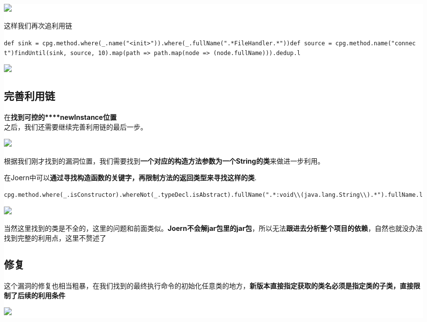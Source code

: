 ![](https://mmbiz.qpic.cn/mmbiz_png/JkQkSjos6UT5UUABbbmYx1opdQRaibroGCRBxTgvE77dkH8e62R94ceic2DYWwfVX7JEN1CH5TkUVAhKbtQXwX7Q/640?wx_fmt=png "")  
  
这样我们再次追利用链  
```
def sink = cpg.method.where(_.name("<init>")).where(_.fullName(".*FileHandler.*"))def source = cpg.method.name("connect")findUntil(sink, source, 10).map(path => path.map(node => (node.fullName))).dedup.l
```  
  
![](https://mmbiz.qpic.cn/mmbiz_png/JkQkSjos6UT5UUABbbmYx1opdQRaibroGCS1Ufv3o0ykhDk7OHoyC8NHgjaJorBqYZsYQwwxU8e4j7OwWUl16Jw/640?wx_fmt=png "")  
## 完善利用链  
  
在**找到可控的****newInstance位置**  
之后，我们还需要继续完善利用链的最后一步。  
  
![](https://mmbiz.qpic.cn/mmbiz_png/JkQkSjos6UT5UUABbbmYx1opdQRaibroGYTF7HHgjB9jIYUy5YPWanJYpjfSwgeXMiaVJQhMokXVBsUEufEKyRSQ/640?wx_fmt=png "")  
  
根据我们刚才找到的漏洞位置，我们需要找到**一个对应的构造方法参数为一个String的类**来做进一步利用。  
  
在Joern中可以**通过寻找构造函数的关键字，再限制方法的返回类型来寻找这样的类**.  
```
cpg.method.where(_.isConstructor).whereNot(_.typeDecl.isAbstract).fullName(".*:void\\(java.lang.String\\).*").fullName.l
```  
  
![](https://mmbiz.qpic.cn/mmbiz_png/JkQkSjos6UT5UUABbbmYx1opdQRaibroGo5IhltvNWAn43rUibAQc3H3qTe5QnG7DySx1ODKkbFLSTYuiblHmflPw/640?wx_fmt=png "")  
  
当然这里找到的类是不全的，这里的问题和前面类似。**Joern不会解jar包里的jar包**，所以无法**跟进去分析整个项目的依赖**，自然也就没办法找到完整的利用点，这里不赘述了  
## 修复  
  
这个漏洞的修复也相当粗暴，在我们找到的最终执行命令的初始化任意类的地方，**新版本直接指定获取的类名必须是指定类的子类，直接限制了后续的利用条件**  
  
![](https://mmbiz.qpic.cn/mmbiz_png/JkQkSjos6UT5UUABbbmYx1opdQRaibroGlNjRyjkIwaw1HAsbP9icN0f3vDKFSDsgEWspicIuzqiawD5QzYkzRlBbQ/640?wx_fmt=png "")  
  
  
  
